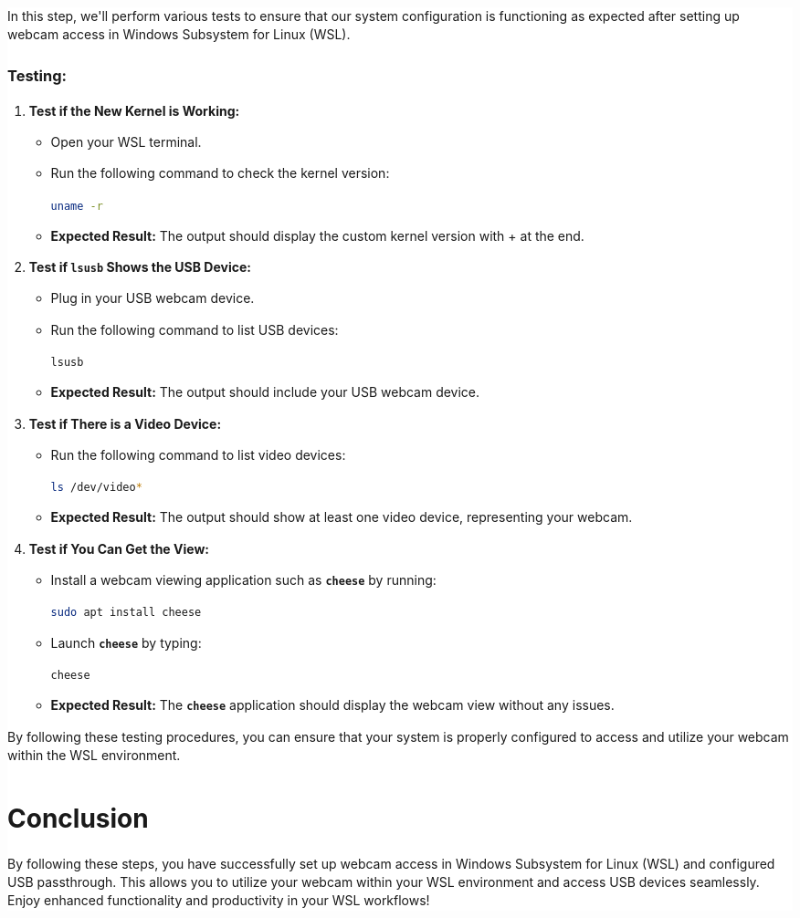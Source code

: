 In this step, we'll perform various tests to ensure that our system configuration is functioning as expected after setting up webcam access in Windows Subsystem for Linux (WSL).

### **Testing:**

1. **Test if the New Kernel is Working:**
    - Open your WSL terminal.
    - Run the following command to check the kernel version:
        
        ```bash
        uname -r
        ```
        
    - **Expected Result:** The output should display the custom kernel version with + at the end. 
2. **Test if `lsusb` Shows the USB Device:**
    - Plug in your USB webcam device.
    - Run the following command to list USB devices:
        
        ```bash
        lsusb
        ```
        
    - **Expected Result:** The output should include your USB webcam device.
3. **Test if There is a Video Device:**
    - Run the following command to list video devices:
        
        ```bash
        ls /dev/video*
        ```
        
    - **Expected Result:** The output should show at least one video device, representing your webcam.
4. **Test if You Can Get the View:**
    - Install a webcam viewing application such as **`cheese`** by running:
        
        ```bash
        sudo apt install cheese
        ```
        
    - Launch **`cheese`** by typing:
        
        ```bash
        cheese
        ```
        
    - **Expected Result:** The **`cheese`** application should display the webcam view without any issues.

By following these testing procedures, you can ensure that your system is properly configured to access and utilize your webcam within the WSL environment.

# **Conclusion**

By following these steps, you have successfully set up webcam access in Windows Subsystem for Linux (WSL) and configured USB passthrough. This allows you to utilize your webcam within your WSL environment and access USB devices seamlessly. Enjoy enhanced functionality and productivity in your WSL workflows!
